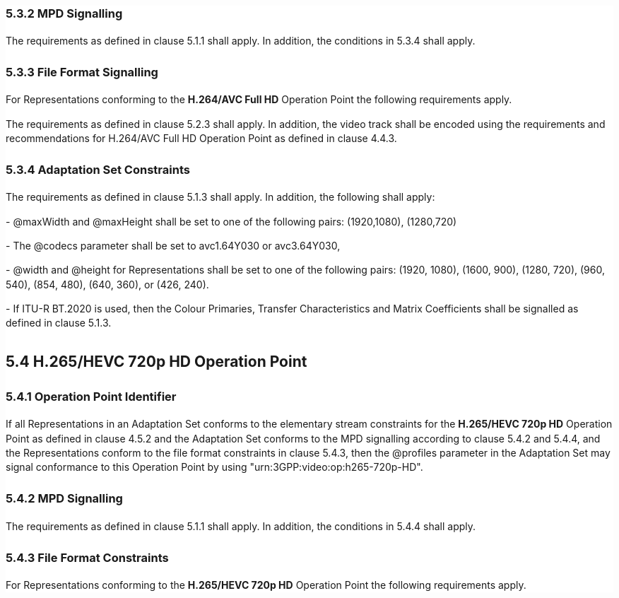 ### 5.3.2 MPD Signalling

The requirements as defined in clause 5.1.1 shall apply. In addition,
the conditions in 5.3.4 shall apply.

### 5.3.3 File Format Signalling

For Representations conforming to the **H.264/AVC Full HD** Operation
Point the following requirements apply.

The requirements as defined in clause 5.2.3 shall apply. In addition,
the video track shall be encoded using the requirements and
recommendations for H.264/AVC Full HD Operation Point as defined in
clause 4.4.3.

### 5.3.4 Adaptation Set Constraints

The requirements as defined in clause 5.1.3 shall apply. In addition,
the following shall apply:

\- \@maxWidth and \@maxHeight shall be set to one of the following
pairs: (1920,1080), (1280,720)

\- The \@codecs parameter shall be set to avc1.64Y030 or avc3.64Y030,

\- \@width and \@height for Representations shall be set to one of the
following pairs: (1920, 1080), (1600, 900), (1280, 720), (960, 540),
(854, 480), (640, 360), or (426, 240).

\- If ITU-R BT.2020 is used, then the Colour Primaries, Transfer
Characteristics and Matrix Coefficients shall be signalled as defined in
clause 5.1.3.

5.4 H.265/HEVC 720p HD Operation Point
--------------------------------------

### 5.4.1 Operation Point Identifier

If all Representations in an Adaptation Set conforms to the elementary
stream constraints for the **H.265/HEVC 720p HD** Operation Point as
defined in clause 4.5.2 and the Adaptation Set conforms to the MPD
signalling according to clause 5.4.2 and 5.4.4, and the Representations
conform to the file format constraints in clause 5.4.3, then the
\@profiles parameter in the Adaptation Set may signal conformance to
this Operation Point by using \"urn:3GPP:video:op:h265-720p-HD\".

### 5.4.2 MPD Signalling 

The requirements as defined in clause 5.1.1 shall apply. In addition,
the conditions in 5.4.4 shall apply.

### 5.4.3 File Format Constraints

For Representations conforming to the **H.265/HEVC 720p HD** Operation
Point the following requirements apply.
